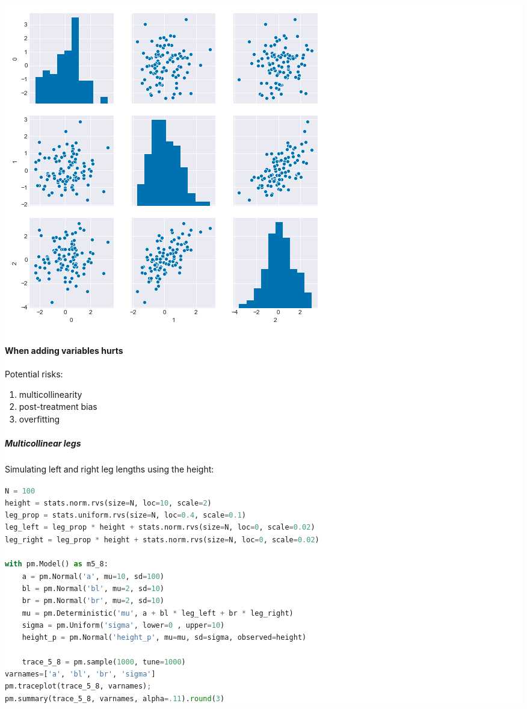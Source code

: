 ![simulated masking](rethinking/pair_sim.png)

#### When adding variables hurts

Potential risks:

1. multicollinearity
2. post-treatment bias
3. overfitting

##### Multicollinear legs

Simulating left and right leg lengths using the height:

```python
N = 100
height = stats.norm.rvs(size=N, loc=10, scale=2)
leg_prop = stats.uniform.rvs(size=N, loc=0.4, scale=0.1) 
leg_left = leg_prop * height + stats.norm.rvs(size=N, loc=0, scale=0.02)
leg_right = leg_prop * height + stats.norm.rvs(size=N, loc=0, scale=0.02)

with pm.Model() as m5_8:
    a = pm.Normal('a', mu=10, sd=100)
    bl = pm.Normal('bl', mu=2, sd=10)
    br = pm.Normal('br', mu=2, sd=10)
    mu = pm.Deterministic('mu', a + bl * leg_left + br * leg_right)    
    sigma = pm.Uniform('sigma', lower=0 , upper=10)
    height_p = pm.Normal('height_p', mu=mu, sd=sigma, observed=height)
    
    trace_5_8 = pm.sample(1000, tune=1000)
varnames=['a', 'bl', 'br', 'sigma']
pm.traceplot(trace_5_8, varnames);
pm.summary(trace_5_8, varnames, alpha=.11).round(3)
```


[1]: https://stats.stackexchange.com/questions/2641/what-is-the-difference-between-likelihood-and-probability "What is the difference between “likelihood” and “probability”?"